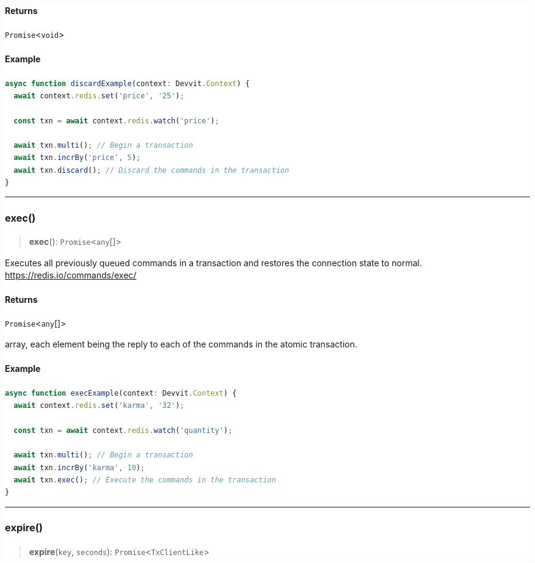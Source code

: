 #### Returns

`Promise`\<`void`\>

#### Example

```ts
async function discardExample(context: Devvit.Context) {
  await context.redis.set('price', '25');

  const txn = await context.redis.watch('price');

  await txn.multi(); // Begin a transaction
  await txn.incrBy('price', 5);
  await txn.discard(); // Discard the commands in the transaction
}
```

---

<a id="exec"></a>

### exec()

> **exec**(): `Promise`\<`any`[]\>

Executes all previously queued commands in a transaction and
restores the connection state to normal. https://redis.io/commands/exec/

#### Returns

`Promise`\<`any`[]\>

array, each element being the reply to each of the commands in the atomic transaction.

#### Example

```ts
async function execExample(context: Devvit.Context) {
  await context.redis.set('karma', '32');

  const txn = await context.redis.watch('quantity');

  await txn.multi(); // Begin a transaction
  await txn.incrBy('karma', 10);
  await txn.exec(); // Execute the commands in the transaction
}
```

---

<a id="expire"></a>

### expire()

> **expire**(`key`, `seconds`): `Promise`\<`TxClientLike`\>
